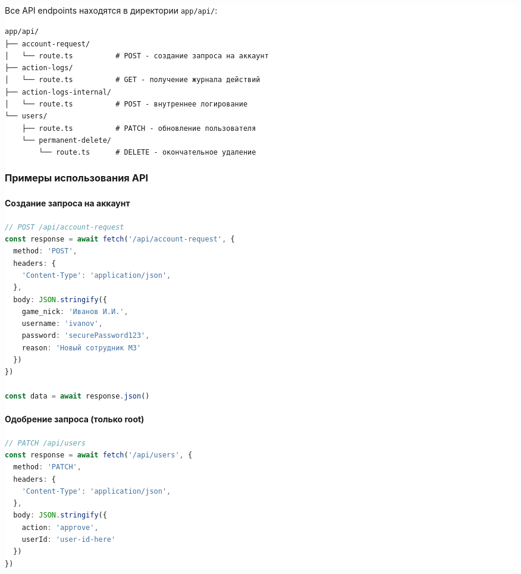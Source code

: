 Все API endpoints находятся в директории `app/api/`:

```
app/api/
├── account-request/
│   └── route.ts          # POST - создание запроса на аккаунт
├── action-logs/
│   └── route.ts          # GET - получение журнала действий
├── action-logs-internal/
│   └── route.ts          # POST - внутреннее логирование
└── users/
    ├── route.ts          # PATCH - обновление пользователя
    └── permanent-delete/
        └── route.ts      # DELETE - окончательное удаление
```

### Примеры использования API

#### Создание запроса на аккаунт

```typescript
// POST /api/account-request
const response = await fetch('/api/account-request', {
  method: 'POST',
  headers: {
    'Content-Type': 'application/json',
  },
  body: JSON.stringify({
    game_nick: 'Иванов И.И.',
    username: 'ivanov',
    password: 'securePassword123',
    reason: 'Новый сотрудник МЗ'
  })
})

const data = await response.json()
```

#### Одобрение запроса (только root)

```typescript
// PATCH /api/users
const response = await fetch('/api/users', {
  method: 'PATCH',
  headers: {
    'Content-Type': 'application/json',
  },
  body: JSON.stringify({
    action: 'approve',
    userId: 'user-id-here'
  })
})
```
